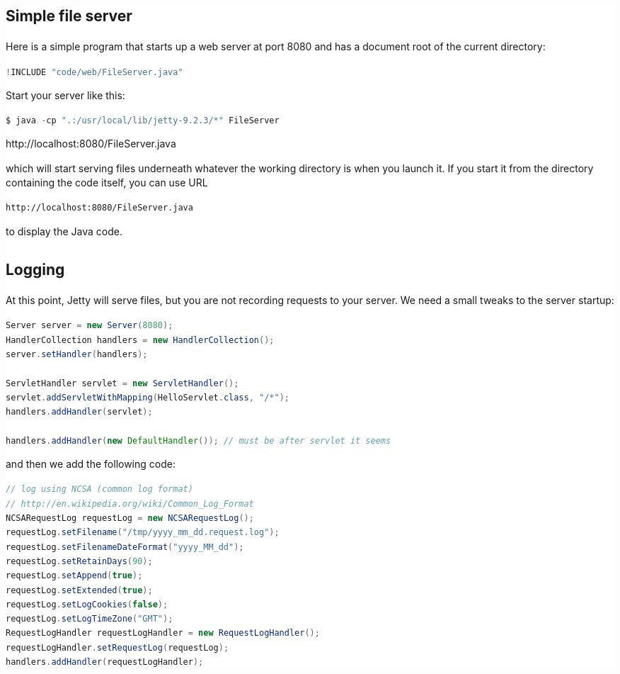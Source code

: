 ## Simple file server

Here is a simple program that starts up a web server at port 8080 and has a document root of the current directory:

```java
!INCLUDE "code/web/FileServer.java"
```

Start your server like this:

```java
$ java -cp ".:/usr/local/lib/jetty-9.2.3/*" FileServer
```

http://localhost:8080/FileServer.java

which will start serving files underneath whatever the working directory is when you launch it. If you start it from the directory containing the code itself, you can use URL

`http://localhost:8080/FileServer.java`

to display the Java code.

## Logging

At this point, Jetty will serve files, but you are not recording requests to your server. We need a small tweaks to the server startup:

```java
Server server = new Server(8080);
HandlerCollection handlers = new HandlerCollection();
server.setHandler(handlers);

ServletHandler servlet = new ServletHandler();
servlet.addServletWithMapping(HelloServlet.class, "/*");
handlers.addHandler(servlet);

handlers.addHandler(new DefaultHandler()); // must be after servlet it seems
```

and then we add the following code:

```java
// log using NCSA (common log format)
// http://en.wikipedia.org/wiki/Common_Log_Format
NCSARequestLog requestLog = new NCSARequestLog();
requestLog.setFilename("/tmp/yyyy_mm_dd.request.log");
requestLog.setFilenameDateFormat("yyyy_MM_dd");
requestLog.setRetainDays(90);
requestLog.setAppend(true);
requestLog.setExtended(true);
requestLog.setLogCookies(false);
requestLog.setLogTimeZone("GMT");
RequestLogHandler requestLogHandler = new RequestLogHandler();
requestLogHandler.setRequestLog(requestLog);
handlers.addHandler(requestLogHandler);
```
